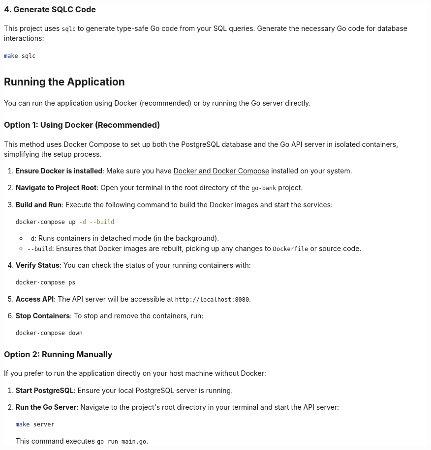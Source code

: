 ### 4. Generate SQLC Code

This project uses `sqlc` to generate type-safe Go code from your SQL queries. Generate the necessary Go code for database interactions:

```bash
make sqlc
```

## Running the Application

You can run the application using Docker (recommended) or by running the Go server directly.

### Option 1: Using Docker (Recommended)

This method uses Docker Compose to set up both the PostgreSQL database and the Go API server in isolated containers, simplifying the setup process.

1.  **Ensure Docker is installed**: Make sure you have [Docker and Docker Compose](https://www.docker.com/products/docker-desktop/) installed on your system.

2.  **Navigate to Project Root**: Open your terminal in the root directory of the `go-bank` project.

3.  **Build and Run**: Execute the following command to build the Docker images and start the services:
    ```bash
    docker-compose up -d --build
    ```
    *   `-d`: Runs containers in detached mode (in the background).
    *   `--build`: Ensures that Docker images are rebuilt, picking up any changes to `Dockerfile` or source code.

4.  **Verify Status**: You can check the status of your running containers with:
    ```bash
    docker-compose ps
    ```

5.  **Access API**: The API server will be accessible at `http://localhost:8080`.

6.  **Stop Containers**: To stop and remove the containers, run:
    ```bash
    docker-compose down
    ```

### Option 2: Running Manually

If you prefer to run the application directly on your host machine without Docker:

1.  **Start PostgreSQL**: Ensure your local PostgreSQL server is running.

2.  **Run the Go Server**: Navigate to the project's root directory in your terminal and start the API server:
    ```bash
    make server
    ```
    This command executes `go run main.go`.
